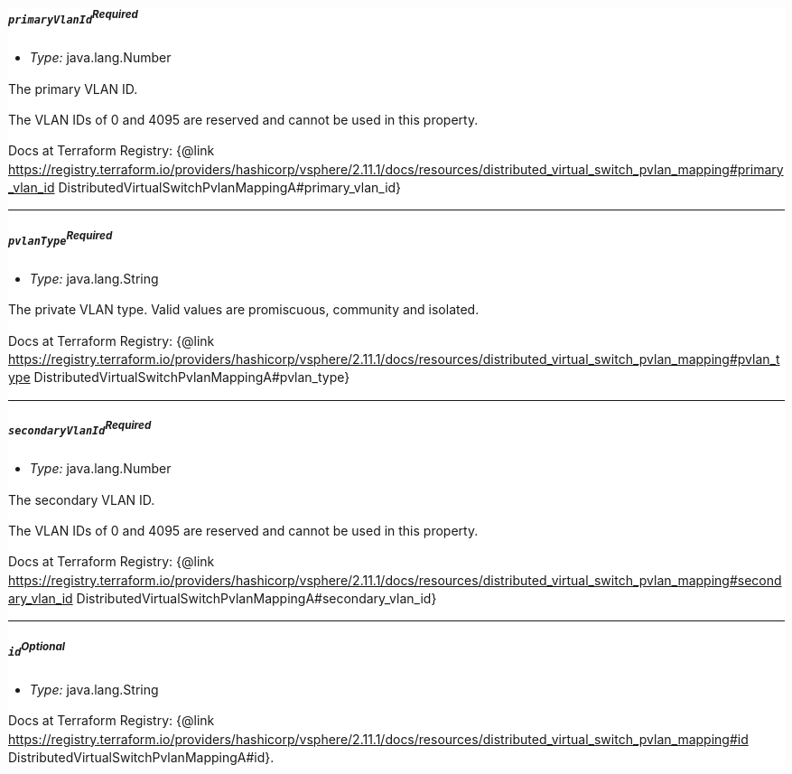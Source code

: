 ##### `primaryVlanId`<sup>Required</sup> <a name="primaryVlanId" id="@cdktf/provider-vsphere.distributedVirtualSwitchPvlanMapping.DistributedVirtualSwitchPvlanMappingA.Initializer.parameter.primaryVlanId"></a>

- *Type:* java.lang.Number

The primary VLAN ID.

The VLAN IDs of 0 and 4095 are reserved and cannot be used in this property.

Docs at Terraform Registry: {@link https://registry.terraform.io/providers/hashicorp/vsphere/2.11.1/docs/resources/distributed_virtual_switch_pvlan_mapping#primary_vlan_id DistributedVirtualSwitchPvlanMappingA#primary_vlan_id}

---

##### `pvlanType`<sup>Required</sup> <a name="pvlanType" id="@cdktf/provider-vsphere.distributedVirtualSwitchPvlanMapping.DistributedVirtualSwitchPvlanMappingA.Initializer.parameter.pvlanType"></a>

- *Type:* java.lang.String

The private VLAN type. Valid values are promiscuous, community and isolated.

Docs at Terraform Registry: {@link https://registry.terraform.io/providers/hashicorp/vsphere/2.11.1/docs/resources/distributed_virtual_switch_pvlan_mapping#pvlan_type DistributedVirtualSwitchPvlanMappingA#pvlan_type}

---

##### `secondaryVlanId`<sup>Required</sup> <a name="secondaryVlanId" id="@cdktf/provider-vsphere.distributedVirtualSwitchPvlanMapping.DistributedVirtualSwitchPvlanMappingA.Initializer.parameter.secondaryVlanId"></a>

- *Type:* java.lang.Number

The secondary VLAN ID.

The VLAN IDs of 0 and 4095 are reserved and cannot be used in this property.

Docs at Terraform Registry: {@link https://registry.terraform.io/providers/hashicorp/vsphere/2.11.1/docs/resources/distributed_virtual_switch_pvlan_mapping#secondary_vlan_id DistributedVirtualSwitchPvlanMappingA#secondary_vlan_id}

---

##### `id`<sup>Optional</sup> <a name="id" id="@cdktf/provider-vsphere.distributedVirtualSwitchPvlanMapping.DistributedVirtualSwitchPvlanMappingA.Initializer.parameter.id"></a>

- *Type:* java.lang.String

Docs at Terraform Registry: {@link https://registry.terraform.io/providers/hashicorp/vsphere/2.11.1/docs/resources/distributed_virtual_switch_pvlan_mapping#id DistributedVirtualSwitchPvlanMappingA#id}.
